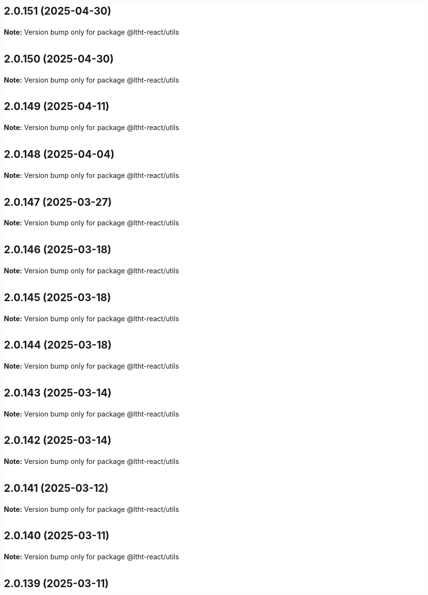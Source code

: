 ## 2.0.151 (2025-04-30)

**Note:** Version bump only for package @ltht-react/utils

## 2.0.150 (2025-04-30)

**Note:** Version bump only for package @ltht-react/utils

## 2.0.149 (2025-04-11)

**Note:** Version bump only for package @ltht-react/utils

## 2.0.148 (2025-04-04)

**Note:** Version bump only for package @ltht-react/utils

## 2.0.147 (2025-03-27)

**Note:** Version bump only for package @ltht-react/utils

## 2.0.146 (2025-03-18)

**Note:** Version bump only for package @ltht-react/utils

## 2.0.145 (2025-03-18)

**Note:** Version bump only for package @ltht-react/utils

## 2.0.144 (2025-03-18)

**Note:** Version bump only for package @ltht-react/utils

## 2.0.143 (2025-03-14)

**Note:** Version bump only for package @ltht-react/utils

## 2.0.142 (2025-03-14)

**Note:** Version bump only for package @ltht-react/utils

## 2.0.141 (2025-03-12)

**Note:** Version bump only for package @ltht-react/utils

## 2.0.140 (2025-03-11)

**Note:** Version bump only for package @ltht-react/utils

## 2.0.139 (2025-03-11)
